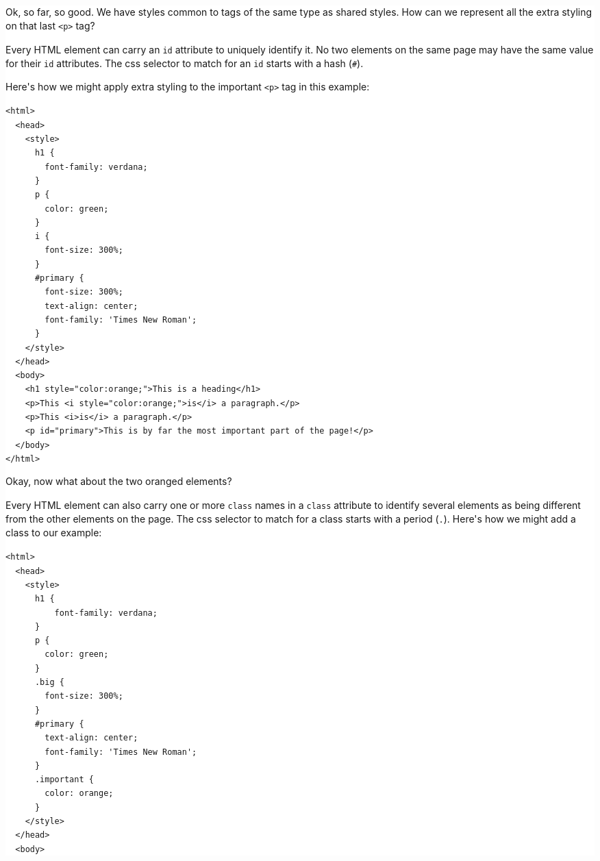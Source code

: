 Ok, so far, so good. We have styles common to tags of the same type as shared styles. How can we represent all the extra styling on that last `<p>` tag?

Every HTML element can carry an `id` attribute to uniquely identify it. No two elements on the same page may have the same value for their `id` attributes. The css selector to match for an `id` starts with a hash \(`#`\).

Here's how we might apply extra styling to the important `<p>` tag in this example:

```markup
<html>
  <head>
    <style>
      h1 {
        font-family: verdana;
      }
      p {
        color: green;
      }
      i {
        font-size: 300%;
      }
      #primary {
        font-size: 300%;
        text-align: center;
        font-family: 'Times New Roman';
      }
    </style>
  </head>
  <body>
    <h1 style="color:orange;">This is a heading</h1>
    <p>This <i style="color:orange;">is</i> a paragraph.</p>
    <p>This <i>is</i> a paragraph.</p>
    <p id="primary">This is by far the most important part of the page!</p>
  </body>
</html>
```

Okay, now what about the two oranged elements?

Every HTML element can also carry one or more `class` names in a `class` attribute to identify several elements as being different from the other elements on the page. The css selector to match for a class starts with a period \(`.`\). Here's how we might add a class to our example:

```markup
<html>
  <head>
    <style>
      h1 {
          font-family: verdana;
      }
      p {
        color: green;
      }
      .big {
        font-size: 300%;
      }
      #primary {
        text-align: center;
        font-family: 'Times New Roman';
      }
      .important {
        color: orange;
      }
    </style>
  </head>
  <body>
```